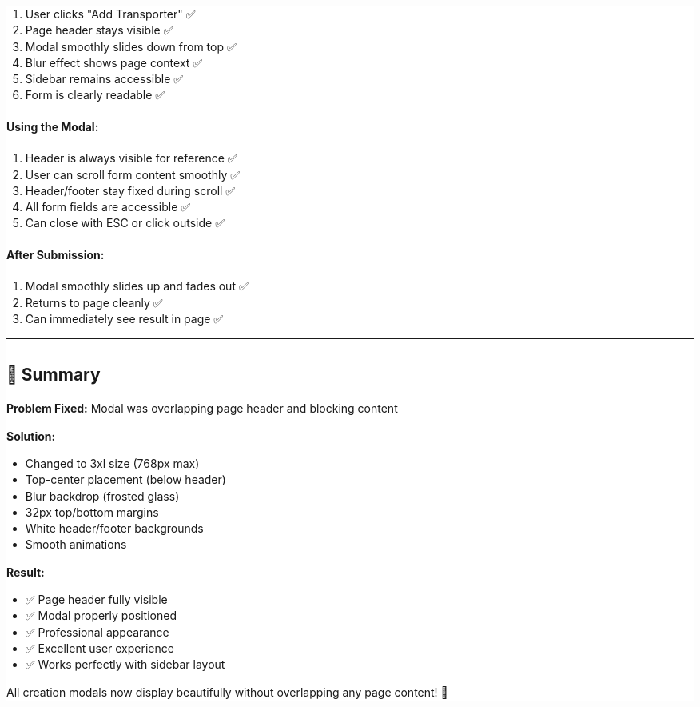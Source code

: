 1. User clicks "Add Transporter" ✅
2. Page header stays visible ✅
3. Modal smoothly slides down from top ✅
4. Blur effect shows page context ✅
5. Sidebar remains accessible ✅
6. Form is clearly readable ✅

#### Using the Modal:

1. Header is always visible for reference ✅
2. User can scroll form content smoothly ✅
3. Header/footer stay fixed during scroll ✅
4. All form fields are accessible ✅
5. Can close with ESC or click outside ✅

#### After Submission:

1. Modal smoothly slides up and fades out ✅
2. Returns to page cleanly ✅
3. Can immediately see result in page ✅

---

## 🎉 Summary

**Problem Fixed:** Modal was overlapping page header and blocking content

**Solution:**

- Changed to 3xl size (768px max)
- Top-center placement (below header)
- Blur backdrop (frosted glass)
- 32px top/bottom margins
- White header/footer backgrounds
- Smooth animations

**Result:**

- ✅ Page header fully visible
- ✅ Modal properly positioned
- ✅ Professional appearance
- ✅ Excellent user experience
- ✅ Works perfectly with sidebar layout

All creation modals now display beautifully without overlapping any page content! 🚀
